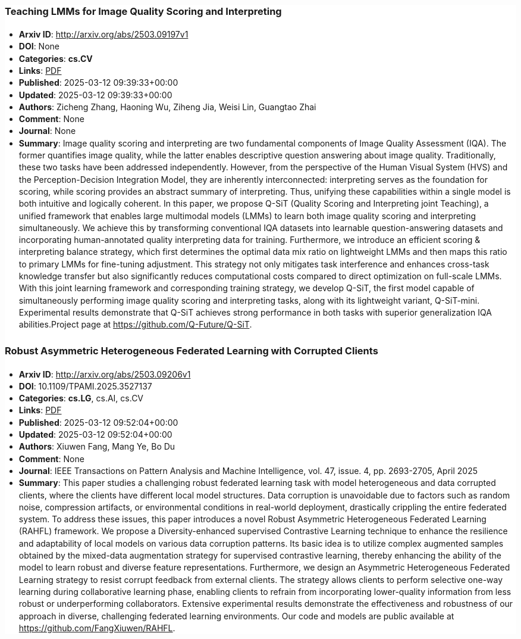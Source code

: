 

### Teaching LMMs for Image Quality Scoring and Interpreting
- **Arxiv ID**: http://arxiv.org/abs/2503.09197v1
- **DOI**: None
- **Categories**: **cs.CV**
- **Links**: [PDF](http://arxiv.org/pdf/2503.09197v1)
- **Published**: 2025-03-12 09:39:33+00:00
- **Updated**: 2025-03-12 09:39:33+00:00
- **Authors**: Zicheng Zhang, Haoning Wu, Ziheng Jia, Weisi Lin, Guangtao Zhai
- **Comment**: None
- **Journal**: None
- **Summary**: Image quality scoring and interpreting are two fundamental components of Image Quality Assessment (IQA). The former quantifies image quality, while the latter enables descriptive question answering about image quality. Traditionally, these two tasks have been addressed independently. However, from the perspective of the Human Visual System (HVS) and the Perception-Decision Integration Model, they are inherently interconnected: interpreting serves as the foundation for scoring, while scoring provides an abstract summary of interpreting. Thus, unifying these capabilities within a single model is both intuitive and logically coherent. In this paper, we propose Q-SiT (Quality Scoring and Interpreting joint Teaching), a unified framework that enables large multimodal models (LMMs) to learn both image quality scoring and interpreting simultaneously. We achieve this by transforming conventional IQA datasets into learnable question-answering datasets and incorporating human-annotated quality interpreting data for training. Furthermore, we introduce an efficient scoring & interpreting balance strategy, which first determines the optimal data mix ratio on lightweight LMMs and then maps this ratio to primary LMMs for fine-tuning adjustment. This strategy not only mitigates task interference and enhances cross-task knowledge transfer but also significantly reduces computational costs compared to direct optimization on full-scale LMMs. With this joint learning framework and corresponding training strategy, we develop Q-SiT, the first model capable of simultaneously performing image quality scoring and interpreting tasks, along with its lightweight variant, Q-SiT-mini. Experimental results demonstrate that Q-SiT achieves strong performance in both tasks with superior generalization IQA abilities.Project page at https://github.com/Q-Future/Q-SiT.



### Robust Asymmetric Heterogeneous Federated Learning with Corrupted Clients
- **Arxiv ID**: http://arxiv.org/abs/2503.09206v1
- **DOI**: 10.1109/TPAMI.2025.3527137
- **Categories**: **cs.LG**, cs.AI, cs.CV
- **Links**: [PDF](http://arxiv.org/pdf/2503.09206v1)
- **Published**: 2025-03-12 09:52:04+00:00
- **Updated**: 2025-03-12 09:52:04+00:00
- **Authors**: Xiuwen Fang, Mang Ye, Bo Du
- **Comment**: None
- **Journal**: IEEE Transactions on Pattern Analysis and Machine Intelligence,
  vol. 47, issue. 4, pp. 2693-2705, April 2025
- **Summary**: This paper studies a challenging robust federated learning task with model heterogeneous and data corrupted clients, where the clients have different local model structures. Data corruption is unavoidable due to factors such as random noise, compression artifacts, or environmental conditions in real-world deployment, drastically crippling the entire federated system. To address these issues, this paper introduces a novel Robust Asymmetric Heterogeneous Federated Learning (RAHFL) framework. We propose a Diversity-enhanced supervised Contrastive Learning technique to enhance the resilience and adaptability of local models on various data corruption patterns. Its basic idea is to utilize complex augmented samples obtained by the mixed-data augmentation strategy for supervised contrastive learning, thereby enhancing the ability of the model to learn robust and diverse feature representations. Furthermore, we design an Asymmetric Heterogeneous Federated Learning strategy to resist corrupt feedback from external clients. The strategy allows clients to perform selective one-way learning during collaborative learning phase, enabling clients to refrain from incorporating lower-quality information from less robust or underperforming collaborators. Extensive experimental results demonstrate the effectiveness and robustness of our approach in diverse, challenging federated learning environments. Our code and models are public available at https://github.com/FangXiuwen/RAHFL.
